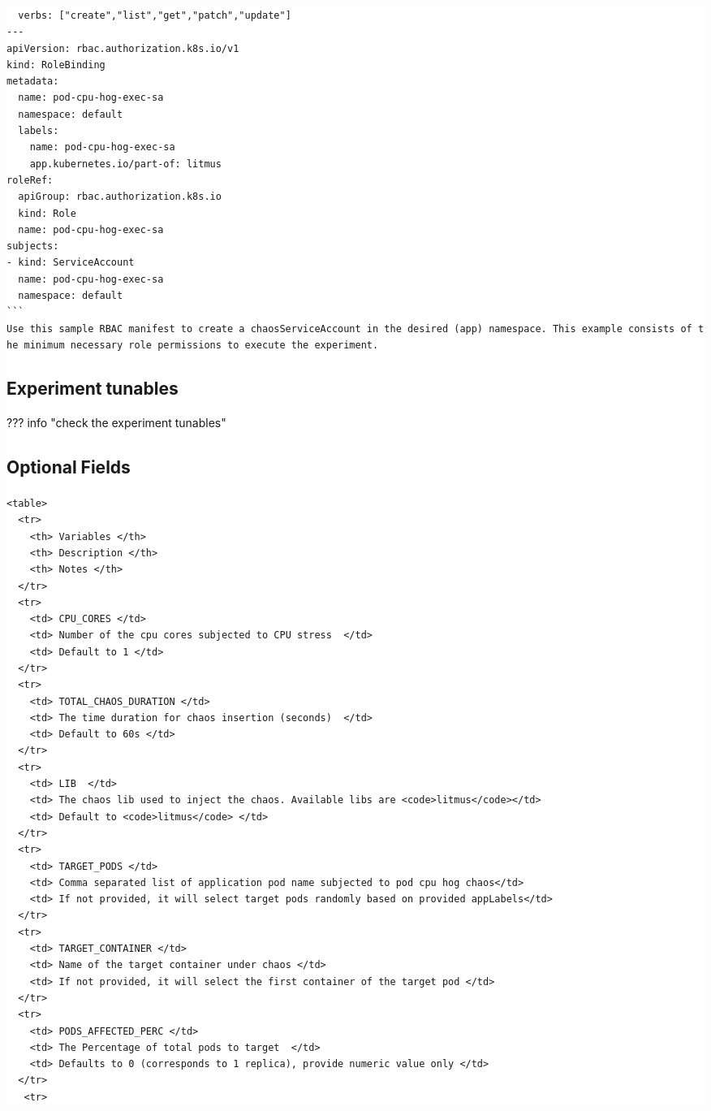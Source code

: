       verbs: ["create","list","get","patch","update"]
    ---
    apiVersion: rbac.authorization.k8s.io/v1
    kind: RoleBinding
    metadata:
      name: pod-cpu-hog-exec-sa
      namespace: default
      labels:
        name: pod-cpu-hog-exec-sa
        app.kubernetes.io/part-of: litmus
    roleRef:
      apiGroup: rbac.authorization.k8s.io
      kind: Role
      name: pod-cpu-hog-exec-sa
    subjects:
    - kind: ServiceAccount
      name: pod-cpu-hog-exec-sa
      namespace: default
    ```
    Use this sample RBAC manifest to create a chaosServiceAccount in the desired (app) namespace. This example consists of the minimum necessary role permissions to execute the experiment.

## Experiment tunables

??? info "check the experiment tunables"
    <h2>Optional Fields</h2>

    <table>
      <tr>
        <th> Variables </th>
        <th> Description </th>
        <th> Notes </th>
      </tr>
      <tr>
        <td> CPU_CORES </td>
        <td> Number of the cpu cores subjected to CPU stress  </td>
        <td> Default to 1 </td>
      </tr>
      <tr>
        <td> TOTAL_CHAOS_DURATION </td>
        <td> The time duration for chaos insertion (seconds)  </td>
        <td> Default to 60s </td>
      </tr>
      <tr>
        <td> LIB  </td>
        <td> The chaos lib used to inject the chaos. Available libs are <code>litmus</code></td>
        <td> Default to <code>litmus</code> </td>
      </tr>
      <tr>
        <td> TARGET_PODS </td>
        <td> Comma separated list of application pod name subjected to pod cpu hog chaos</td>
        <td> If not provided, it will select target pods randomly based on provided appLabels</td>
      </tr> 
      <tr> 
        <td> TARGET_CONTAINER </td>
        <td> Name of the target container under chaos </td>
        <td> If not provided, it will select the first container of the target pod </td>
      </tr> 
      <tr>
        <td> PODS_AFFECTED_PERC </td>
        <td> The Percentage of total pods to target  </td>
        <td> Defaults to 0 (corresponds to 1 replica), provide numeric value only </td>
      </tr>
       <tr>